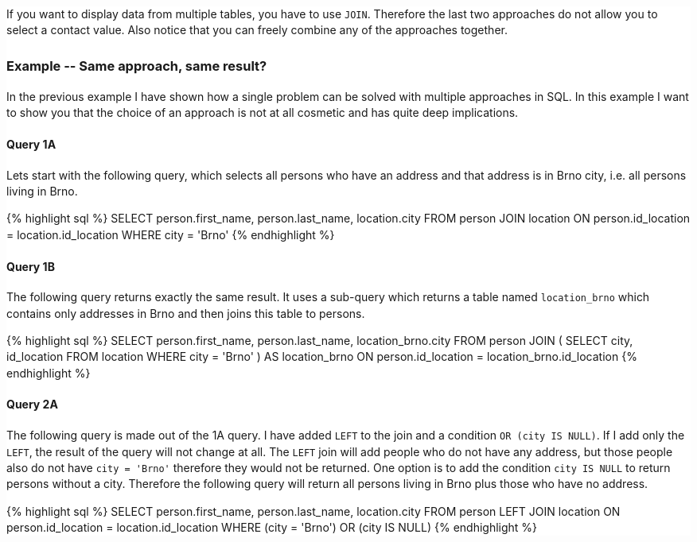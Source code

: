 If you want to display data from multiple tables, you have to use `JOIN`. Therefore the last two
approaches do not allow you to select a contact value. Also notice that you can
freely combine any of the approaches together.

### Example -- Same approach, same result?
In the previous example I have shown how a single problem can be solved with multiple
approaches in SQL. In this example I want to show you that the choice of an approach is
not at all cosmetic and has quite deep implications.

#### Query 1A
Lets start with the following query, which selects all persons who have
an address and that address is in Brno city, i.e. all persons living in Brno.

{% highlight sql %}
SELECT person.first_name, person.last_name, location.city
FROM
    person JOIN location ON person.id_location = location.id_location
WHERE city = 'Brno'
{% endhighlight %}

#### Query 1B
The following query returns exactly the same result. It uses a sub-query
which returns a table named `location_brno` which contains only addresses in Brno
and then joins this table to persons.

{% highlight sql %}
SELECT person.first_name, person.last_name, location_brno.city
	FROM person
		JOIN (
			SELECT city, id_location
		FROM location
			WHERE city = 'Brno'
		) AS location_brno
ON person.id_location = location_brno.id_location
{% endhighlight %}

#### Query 2A
The following query is made out of the 1A query. I have added `LEFT` to the
join and a condition `OR (city IS NULL)`. If I add only the `LEFT`, the
result of the query will not change at all.
The `LEFT` join will add people who do not have any address, but those people
also do not have `city = 'Brno'` therefore they would not be returned.
One option is to add the condition `city IS NULL` to return persons without a city.
Therefore the following query will return all persons living in Brno plus
those who have no address.

{% highlight sql %}
SELECT person.first_name, person.last_name, location.city
FROM
    person LEFT JOIN location ON person.id_location = location.id_location
WHERE (city = 'Brno') OR (city IS NULL)
{% endhighlight %}
